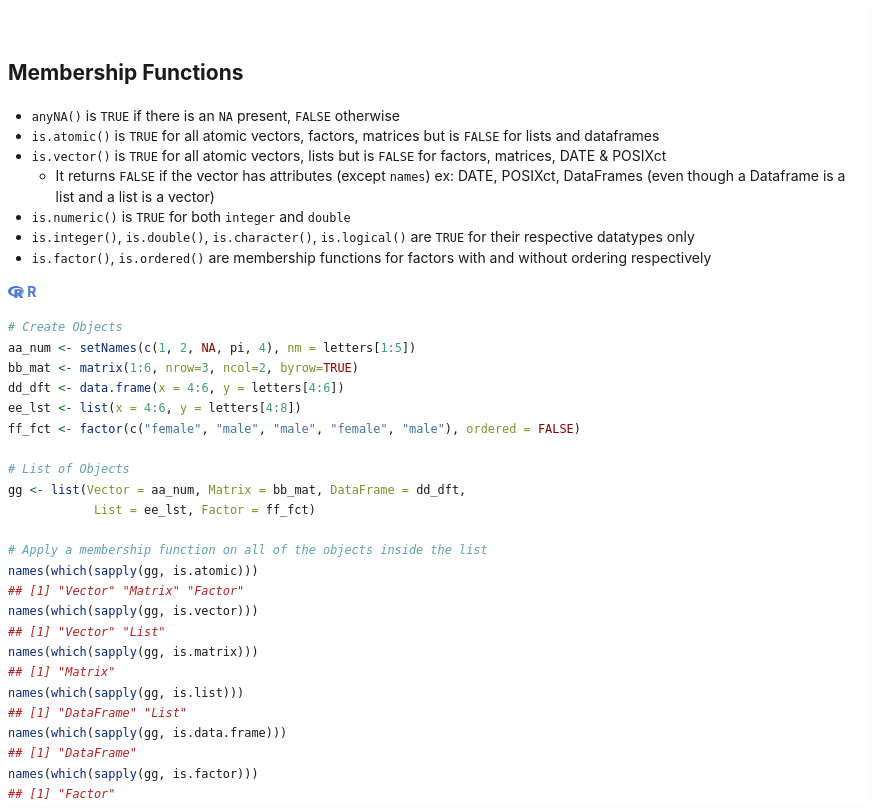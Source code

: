 </div><br></div>

## Membership Functions

- `anyNA()` is `TRUE` if there is an `NA` present, `FALSE` otherwise
- `is.atomic()` is `TRUE` for all atomic vectors, factors, matrices but is `FALSE` for lists and dataframes
- `is.vector()` is `TRUE` for all atomic vectors, lists but is `FALSE` for factors, matrices, DATE & POSIXct
  - It returns `FALSE` if the vector has attributes (except `names`) ex: DATE, POSIXct, DataFrames (even though a Dataframe is a list and a list is a vector)
- `is.numeric()` is `TRUE` for both `integer` and `double`
- `is.integer()`, `is.double()`, `is.character()`, `is.logical()` are `TRUE` for their respective datatypes only
- `is.factor()`, `is.ordered()` are membership functions for factors with and without ordering respectively

<div class=decocode><div style="background-color:inherit"><span style="font-size:100%;color:#4C78DB"><svg aria-hidden="true" role="img" viewBox="0 0 581 512" style="height:1em;width:1.13em;vertical-align:-0.125em;margin-left:auto;margin-right:auto;font-size:inherit;fill:#4C78DB;overflow:visible;position:relative;"><path d="M581 226.6C581 119.1 450.9 32 290.5 32S0 119.1 0 226.6C0 322.4 103.3 402 239.4 418.1V480h99.1v-61.5c24.3-2.7 47.6-7.4 69.4-13.9L448 480h112l-67.4-113.7c54.5-35.4 88.4-84.9 88.4-139.7zm-466.8 14.5c0-73.5 98.9-133 220.8-133s211.9 40.7 211.9 133c0 50.1-26.5 85-70.3 106.4-2.4-1.6-4.7-2.9-6.4-3.7-10.2-5.2-27.8-10.5-27.8-10.5s86.6-6.4 86.6-92.7-90.6-87.9-90.6-87.9h-199V361c-74.1-21.5-125.2-67.1-125.2-119.9zm225.1 38.3v-55.6c57.8 0 87.8-6.8 87.8 27.3 0 36.5-38.2 28.3-87.8 28.3zm-.9 72.5H365c10.8 0 18.9 11.7 24 19.2-16.1 1.9-33 2.8-50.6 2.9v-22.1z"/></svg><b> R</b></span>

```r
# Create Objects
aa_num <- setNames(c(1, 2, NA, pi, 4), nm = letters[1:5])
bb_mat <- matrix(1:6, nrow=3, ncol=2, byrow=TRUE)
dd_dft <- data.frame(x = 4:6, y = letters[4:6])
ee_lst <- list(x = 4:6, y = letters[4:8])
ff_fct <- factor(c("female", "male", "male", "female", "male"), ordered = FALSE)

# List of Objects
gg <- list(Vector = aa_num, Matrix = bb_mat, DataFrame = dd_dft, 
            List = ee_lst, Factor = ff_fct)

# Apply a membership function on all of the objects inside the list
names(which(sapply(gg, is.atomic)))
## [1] "Vector" "Matrix" "Factor"
names(which(sapply(gg, is.vector)))
## [1] "Vector" "List"
names(which(sapply(gg, is.matrix)))
## [1] "Matrix"
names(which(sapply(gg, is.list)))
## [1] "DataFrame" "List"
names(which(sapply(gg, is.data.frame)))
## [1] "DataFrame"
names(which(sapply(gg, is.factor)))
## [1] "Factor"
```
